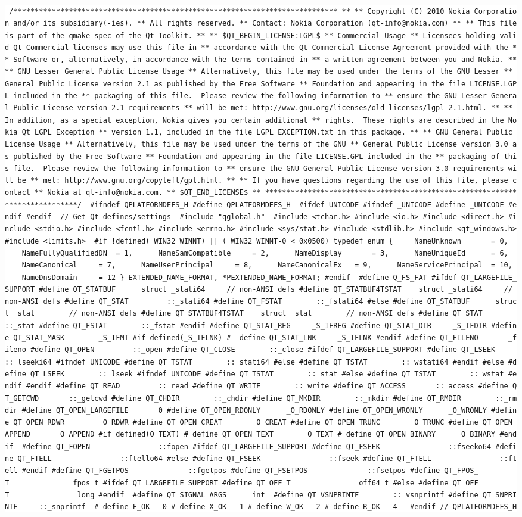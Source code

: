   ` /**************************************************************************** ** ** Copyright (C) 2010 Nokia Corporation and/or its subsidiary(-ies). ** All rights reserved. ** Contact: Nokia Corporation (qt-info@nokia.com) ** ** This file is part of the qmake spec of the Qt Toolkit. ** ** $QT_BEGIN_LICENSE:LGPL$ ** Commercial Usage ** Licensees holding valid Qt Commercial licenses may use this file in ** accordance with the Qt Commercial License Agreement provided with the ** Software or, alternatively, in accordance with the terms contained in ** a written agreement between you and Nokia. ** ** GNU Lesser General Public License Usage ** Alternatively, this file may be used under the terms of the GNU Lesser ** General Public License version 2.1 as published by the Free Software ** Foundation and appearing in the file LICENSE.LGPL included in the ** packaging of this file.  Please review the following information to ** ensure the GNU Lesser General Public License version 2.1 requirements ** will be met: http://www.gnu.org/licenses/old-licenses/lgpl-2.1.html. ** ** In addition, as a special exception, Nokia gives you certain additional ** rights.  These rights are described in the Nokia Qt LGPL Exception ** version 1.1, included in the file LGPL_EXCEPTION.txt in this package. ** ** GNU General Public License Usage ** Alternatively, this file may be used under the terms of the GNU ** General Public License version 3.0 as published by the Free Software ** Foundation and appearing in the file LICENSE.GPL included in the ** packaging of this file.  Please review the following information to ** ensure the GNU General Public License version 3.0 requirements will be ** met: http://www.gnu.org/copyleft/gpl.html. ** ** If you have questions regarding the use of this file, please contact ** Nokia at qt-info@nokia.com. ** $QT_END_LICENSE$ ** ****************************************************************************/  #ifndef QPLATFORMDEFS_H #define QPLATFORMDEFS_H  #ifdef UNICODE #ifndef _UNICODE #define _UNICODE #endif #endif  // Get Qt defines/settings  #include "qglobal.h"  #include <tchar.h> #include <io.h> #include <direct.h> #include <stdio.h> #include <fcntl.h> #include <errno.h> #include <sys/stat.h> #include <stdlib.h> #include <qt_windows.h> #include <limits.h>  #if !defined(_WIN32_WINNT) || (_WIN32_WINNT-0 < 0x0500) typedef enum {     NameUnknown       = 0,      NameFullyQualifiedDN  = 1,      NameSamCompatible     = 2,      NameDisplay       = 3,      NameUniqueId      = 6,      NameCanonical     = 7,      NameUserPrincipal     = 8,      NameCanonicalEx   = 9,      NameServicePrincipal  = 10,      NameDnsDomain     = 12 } EXTENDED_NAME_FORMAT, *PEXTENDED_NAME_FORMAT; #endif  #define Q_FS_FAT #ifdef QT_LARGEFILE_SUPPORT #define QT_STATBUF      struct _stati64     // non-ANSI defs #define QT_STATBUF4TSTAT    struct _stati64     // non-ANSI defs #define QT_STAT         ::_stati64 #define QT_FSTAT        ::_fstati64 #else #define QT_STATBUF      struct _stat        // non-ANSI defs #define QT_STATBUF4TSTAT    struct _stat        // non-ANSI defs #define QT_STAT         ::_stat #define QT_FSTAT        ::_fstat #endif #define QT_STAT_REG     _S_IFREG #define QT_STAT_DIR     _S_IFDIR #define QT_STAT_MASK        _S_IFMT #if defined(_S_IFLNK) #  define QT_STAT_LNK     _S_IFLNK #endif #define QT_FILENO       _fileno #define QT_OPEN         ::_open #define QT_CLOSE        ::_close #ifdef QT_LARGEFILE_SUPPORT #define QT_LSEEK        ::_lseeki64 #ifndef UNICODE #define QT_TSTAT        ::_stati64 #else #define QT_TSTAT        ::_wstati64 #endif #else #define QT_LSEEK        ::_lseek #ifndef UNICODE #define QT_TSTAT        ::_stat #else #define QT_TSTAT        ::_wstat #endif #endif #define QT_READ         ::_read #define QT_WRITE        ::_write #define QT_ACCESS       ::_access #define QT_GETCWD       ::_getcwd #define QT_CHDIR        ::_chdir #define QT_MKDIR        ::_mkdir #define QT_RMDIR        ::_rmdir #define QT_OPEN_LARGEFILE       0 #define QT_OPEN_RDONLY      _O_RDONLY #define QT_OPEN_WRONLY      _O_WRONLY #define QT_OPEN_RDWR        _O_RDWR #define QT_OPEN_CREAT       _O_CREAT #define QT_OPEN_TRUNC       _O_TRUNC #define QT_OPEN_APPEND      _O_APPEND #if defined(O_TEXT) # define QT_OPEN_TEXT       _O_TEXT # define QT_OPEN_BINARY     _O_BINARY #endif  #define QT_FOPEN                ::fopen #ifdef QT_LARGEFILE_SUPPORT #define QT_FSEEK                ::fseeko64 #define QT_FTELL                ::ftello64 #else #define QT_FSEEK                ::fseek #define QT_FTELL                ::ftell #endif #define QT_FGETPOS              ::fgetpos #define QT_FSETPOS              ::fsetpos #define QT_FPOS_T               fpos_t #ifdef QT_LARGEFILE_SUPPORT #define QT_OFF_T                off64_t #else #define QT_OFF_T                long #endif  #define QT_SIGNAL_ARGS      int  #define QT_VSNPRINTF        ::_vsnprintf #define QT_SNPRINTF     ::_snprintf  # define F_OK   0 # define X_OK   1 # define W_OK   2 # define R_OK   4   #endif // QPLATFORMDEFS_H`